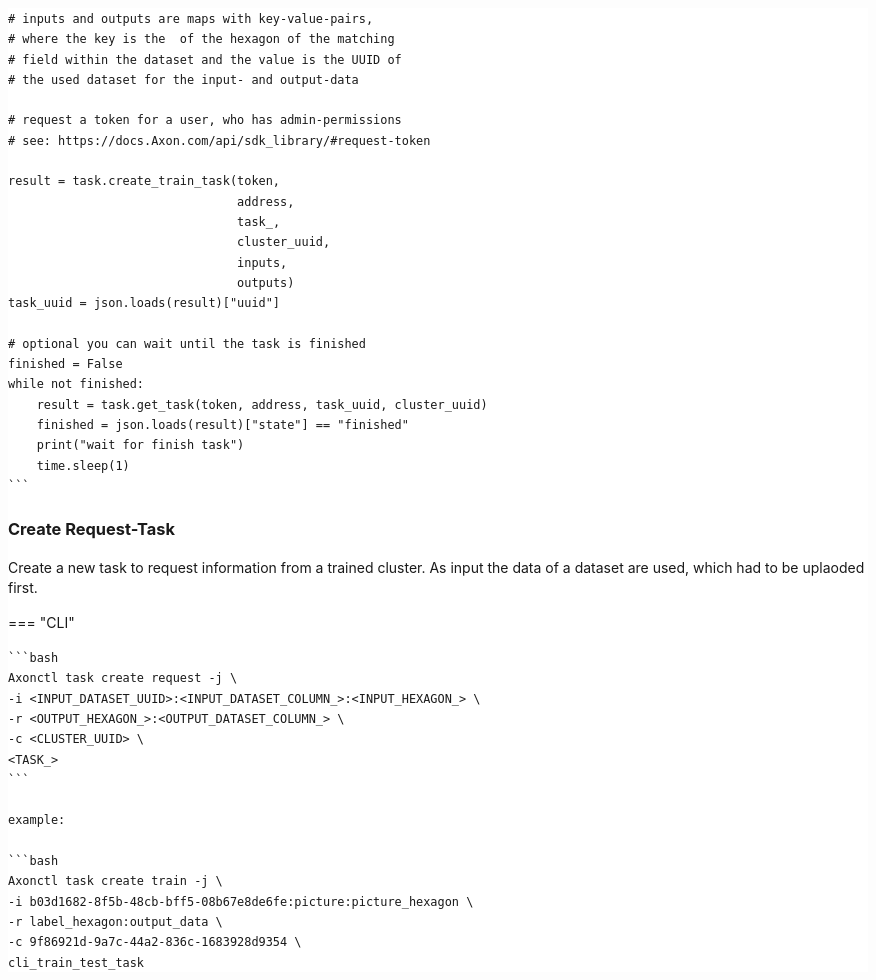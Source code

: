 
    # inputs and outputs are maps with key-value-pairs,
    # where the key is the  of the hexagon of the matching
    # field within the dataset and the value is the UUID of
    # the used dataset for the input- and output-data

    # request a token for a user, who has admin-permissions
    # see: https://docs.Axon.com/api/sdk_library/#request-token

    result = task.create_train_task(token,
                                    address,
                                    task_,
                                    cluster_uuid,
                                    inputs,
                                    outputs)
    task_uuid = json.loads(result)["uuid"]

    # optional you can wait until the task is finished
    finished = False
    while not finished:
        result = task.get_task(token, address, task_uuid, cluster_uuid)
        finished = json.loads(result)["state"] == "finished"
        print("wait for finish task")
        time.sleep(1)
    ```

### Create Request-Task

Create a new task to request information from a trained cluster. As input the data of a dataset are
used, which had to be uplaoded first.

=== "CLI"

    ```bash
    Axonctl task create request -j \
    -i <INPUT_DATASET_UUID>:<INPUT_DATASET_COLUMN_>:<INPUT_HEXAGON_> \
    -r <OUTPUT_HEXAGON_>:<OUTPUT_DATASET_COLUMN_> \
    -c <CLUSTER_UUID> \
    <TASK_>
    ```

    example:

    ```bash
    Axonctl task create train -j \
    -i b03d1682-8f5b-48cb-bff5-08b67e8de6fe:picture:picture_hexagon \
    -r label_hexagon:output_data \
    -c 9f86921d-9a7c-44a2-836c-1683928d9354 \
    cli_train_test_task
